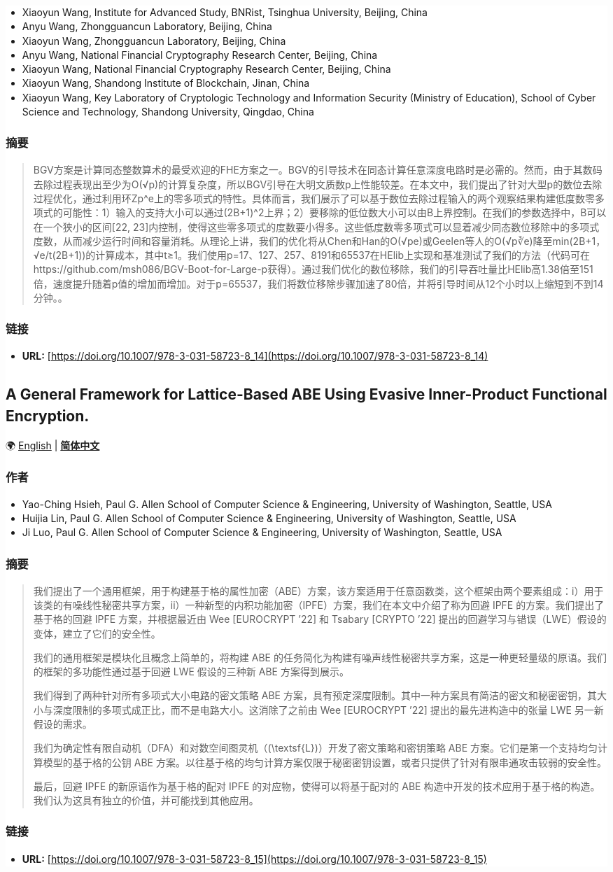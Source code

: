 * Xiaoyun Wang, Institute for Advanced Study, BNRist, Tsinghua University, Beijing, China
* Anyu Wang, Zhongguancun Laboratory, Beijing, China
* Xiaoyun Wang, Zhongguancun Laboratory, Beijing, China
* Anyu Wang, National Financial Cryptography Research Center, Beijing, China
* Xiaoyun Wang, National Financial Cryptography Research Center, Beijing, China
* Xiaoyun Wang, Shandong Institute of Blockchain, Jinan, China
* Xiaoyun Wang, Key Laboratory of Cryptologic Technology and Information Security (Ministry of Education), School of Cyber Science and Technology, Shandong University, Qingdao, China
### 摘要
> BGV方案是计算同态整数算术的最受欢迎的FHE方案之一。BGV的引导技术在同态计算任意深度电路时是必需的。然而，由于其数码去除过程表现出至少为O(√p)的计算复杂度，所以BGV引导在大明文质数p上性能较差。在本文中，我们提出了针对大型p的数位去除过程优化，通过利用环Zp^e上的零多项式的特性。具体而言，我们展示了可以基于数位去除过程输入的两个观察结果构建低度数零多项式的可能性：1）输入的支持大小可以通过(2B+1)^2上界；2）要移除的低位数大小可以由B上界控制。在我们的参数选择中，B可以在一个狭小的区间[22, 23]内控制，使得这些零多项式的度数要小得多。这些低度数零多项式可以显着减少同态数位移除中的多项式度数，从而减少运行时间和容量消耗。从理论上讲，我们的优化将从Chen和Han的O(√pe)或Geelen等人的O(√p∛e)降至min(2B+1，√e/t(2B+1))的计算成本，其中t≥1。我们使用p=17、127、257、8191和65537在HElib上实现和基准测试了我们的方法（代码可在https://github.com/msh086/BGV-Boot-for-Large-p获得）。通过我们优化的数位移除，我们的引导吞吐量比HElib高1.38倍至151倍，速度提升随着p值的增加而增加。对于p=65537，我们将数位移除步骤加速了80倍，并将引导时间从12个小时以上缩短到不到14分钟。。

### 链接
- **URL:** [https://doi.org/10.1007/978-3-031-58723-8_14](https://doi.org/10.1007/978-3-031-58723-8_14)
## A General Framework for Lattice-Based ABE Using Evasive Inner-Product Functional Encryption.
🌍 [English](../../../docs/en/Eurocrypt/Eurocrypt[2024-2].md#a-general-framework-for-lattice-based-abe-using-evasive-inner-product-functional-encryption) | **[简体中文](../../../docs/zh-CN/Eurocrypt/Eurocrypt[2024-2].md#a-general-framework-for-lattice-based-abe-using-evasive-inner-product-functional-encryption)**
### 作者
* Yao-Ching Hsieh, Paul G. Allen School of Computer Science & Engineering, University of Washington, Seattle, USA
* Huijia Lin, Paul G. Allen School of Computer Science & Engineering, University of Washington, Seattle, USA
* Ji Luo, Paul G. Allen School of Computer Science & Engineering, University of Washington, Seattle, USA
### 摘要
> 我们提出了一个通用框架，用于构建基于格的属性加密（ABE）方案，该方案适用于任意函数类，这个框架由两个要素组成：i）用于该类的有噪线性秘密共享方案，ii）一种新型的内积功能加密（IPFE）方案，我们在本文中介绍了称为回避 IPFE 的方案。我们提出了基于格的回避 IPFE 方案，并根据最近由 Wee [EUROCRYPT ’22] 和 Tsabary [CRYPTO ’22] 提出的回避学习与错误（LWE）假设的变体，建立了它们的安全性。
> 
> 我们的通用框架是模块化且概念上简单的，将构建 ABE 的任务简化为构建有噪声线性秘密共享方案，这是一种更轻量级的原语。我们的框架的多功能性通过基于回避 LWE 假设的三种新 ABE 方案得到展示。
> 
> 我们得到了两种针对所有多项式大小电路的密文策略 ABE 方案，具有预定深度限制。其中一种方案具有简洁的密文和秘密密钥，其大小与深度限制的多项式成正比，而不是电路大小。这消除了之前由 Wee [EUROCRYPT ’22] 提出的最先进构造中的张量 LWE 另一新假设的需求。
> 
> 我们为确定性有限自动机（DFA）和对数空间图灵机（\(\textsf{L}\)）开发了密文策略和密钥策略 ABE 方案。它们是第一个支持均匀计算模型的基于格的公钥 ABE 方案。以往基于格的均匀计算方案仅限于秘密密钥设置，或者只提供了针对有限串通攻击较弱的安全性。
> 
> 最后，回避 IPFE 的新原语作为基于格的配对 IPFE 的对应物，使得可以将基于配对的 ABE 构造中开发的技术应用于基于格的构造。我们认为这具有独立的价值，并可能找到其他应用。

### 链接
- **URL:** [https://doi.org/10.1007/978-3-031-58723-8_15](https://doi.org/10.1007/978-3-031-58723-8_15)
